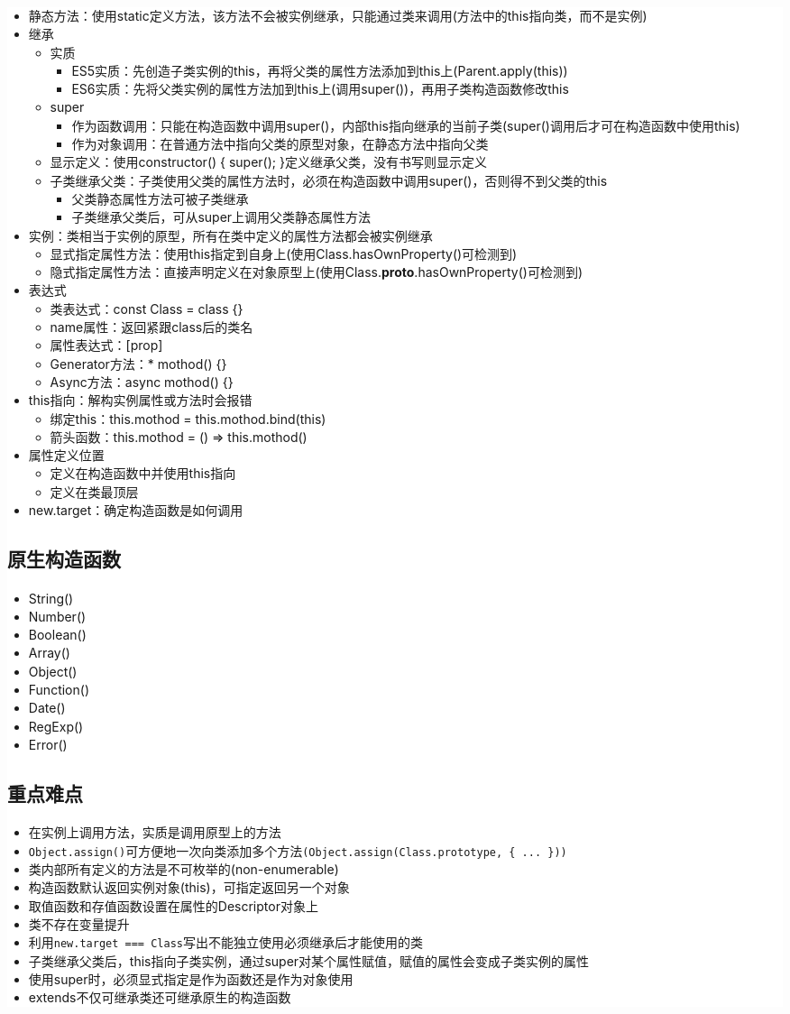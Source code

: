   * 静态方法：使用static定义方法，该方法不会被实例继承，只能通过类来调用(方法中的this指向类，而不是实例)
* 继承
  * 实质
    * ES5实质：先创造子类实例的this，再将父类的属性方法添加到this上(Parent.apply(this))
    * ES6实质：先将父类实例的属性方法加到this上(调用super())，再用子类构造函数修改this
  * super
    * 作为函数调用：只能在构造函数中调用super()，内部this指向继承的当前子类(super()调用后才可在构造函数中使用this)
    * 作为对象调用：在普通方法中指向父类的原型对象，在静态方法中指向父类
  * 显示定义：使用constructor() { super(); }定义继承父类，没有书写则显示定义
  * 子类继承父类：子类使用父类的属性方法时，必须在构造函数中调用super()，否则得不到父类的this
    * 父类静态属性方法可被子类继承
    * 子类继承父类后，可从super上调用父类静态属性方法
* 实例：类相当于实例的原型，所有在类中定义的属性方法都会被实例继承
  * 显式指定属性方法：使用this指定到自身上(使用Class.hasOwnProperty()可检测到)
  * 隐式指定属性方法：直接声明定义在对象原型上(使用Class.__proto__.hasOwnProperty()可检测到)
* 表达式
  * 类表达式：const Class = class {}
  * name属性：返回紧跟class后的类名
  * 属性表达式：[prop]
  * Generator方法：* mothod() {}
  * Async方法：async mothod() {}
* this指向：解构实例属性或方法时会报错
  * 绑定this：this.mothod = this.mothod.bind(this)
  * 箭头函数：this.mothod = () => this.mothod()
* 属性定义位置
  * 定义在构造函数中并使用this指向
  * 定义在类最顶层
* new.target：确定构造函数是如何调用

## 原生构造函数
* String()
* Number()
* Boolean()
* Array()
* Object()
* Function()
* Date()
* RegExp()
* Error()

## 重点难点
* 在实例上调用方法，实质是调用原型上的方法
* `Object.assign()`可方便地一次向类添加多个方法`(Object.assign(Class.prototype, { ... }))`
* 类内部所有定义的方法是不可枚举的(non-enumerable)
* 构造函数默认返回实例对象(this)，可指定返回另一个对象
* 取值函数和存值函数设置在属性的Descriptor对象上
* 类不存在变量提升
* 利用`new.target === Class`写出不能独立使用必须继承后才能使用的类
* 子类继承父类后，this指向子类实例，通过super对某个属性赋值，赋值的属性会变成子类实例的属性
* 使用super时，必须显式指定是作为函数还是作为对象使用
* extends不仅可继承类还可继承原生的构造函数
